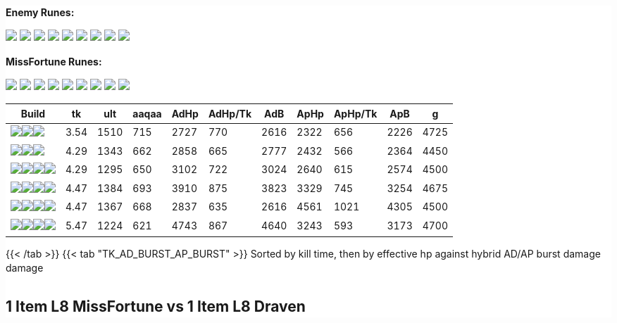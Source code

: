 

**Enemy Runes:**





![](/Styles/Precision/LethalTempo/LethalTempo.png)
![](/Styles/Precision/Triumph.png)
![](/Styles/Precision/LegendBloodline/LegendBloodline.png)
![](/Styles/Sorcery/LastStand/LastStand.png)
![](/Styles/Domination/EyeballCollection/EyeballCollection.png)
![](/Styles/Domination/TreasureHunter/TreasureHunter.png)
![](/StatMods/StatModsAttackSpeedIcon.png)
![](/StatMods/StatModsAdaptiveForceIcon.png)
![](/StatMods/StatModsArmorIcon.png)



**MissFortune Runes:**


![](/Styles/Precision/PressTheAttack/PressTheAttack.png)
![](/Styles/Precision/Overheal.png)
![](/Styles/Precision/LegendAlacrity/LegendAlacrity.png)
![](/Styles/Precision/CoupDeGrace/CoupDeGrace.png)
![](/Styles/Sorcery/AbsoluteFocus/AbsoluteFocus.png)
![](/Styles/Sorcery/GatheringStorm/GatheringStorm.png)
![](/StatMods/StatModsAdaptiveForceIcon.png)
![](/StatMods/StatModsAdaptiveForceIcon.png)
![](/StatMods/StatModsArmorIcon.png)





 Build |tk|ult|aaqaa|AdHp|AdHp/Tk|AdB|ApHp|ApHp/Tk|ApB|g
-|-|-|-|-|-|-|-|-|-|-
![](/item/3074.png)![](/item/1055.png)![](/item/1037.png)|3.54|1510|715|2727|770|2616|2322|656|2226|4725
![](/item/6692.png)![](/item/1053.png)![](/item/1055.png)|4.29|1343|662|2858|665|2777|2432|566|2364|4450
![](/item/6609.png)![](/item/1053.png)![](/item/1055.png)![](/item/1036.png)|4.29|1295|650|3102|722|3024|2640|615|2574|4500
![](/item/6673.png)![](/item/1055.png)![](/item/1037.png)![](/item/1036.png)|4.47|1384|693|3910|875|3823|3329|745|3254|4675
![](/item/3156.png)![](/item/1053.png)![](/item/1055.png)![](/item/1036.png)|4.47|1367|668|2837|635|2616|4561|1021|4305|4500
![](/item/3026.png)![](/item/1053.png)![](/item/1055.png)![](/item/1036.png)|5.47|1224|621|4743|867|4640|3243|593|3173|4700
{{< /tab >}}
{{< tab "TK_AD_BURST_AP_BURST" >}}
Sorted by kill time, then by effective hp against hybrid AD/AP burst damage damage
## 1 Item L8 MissFortune vs 1 Item L8 Draven
